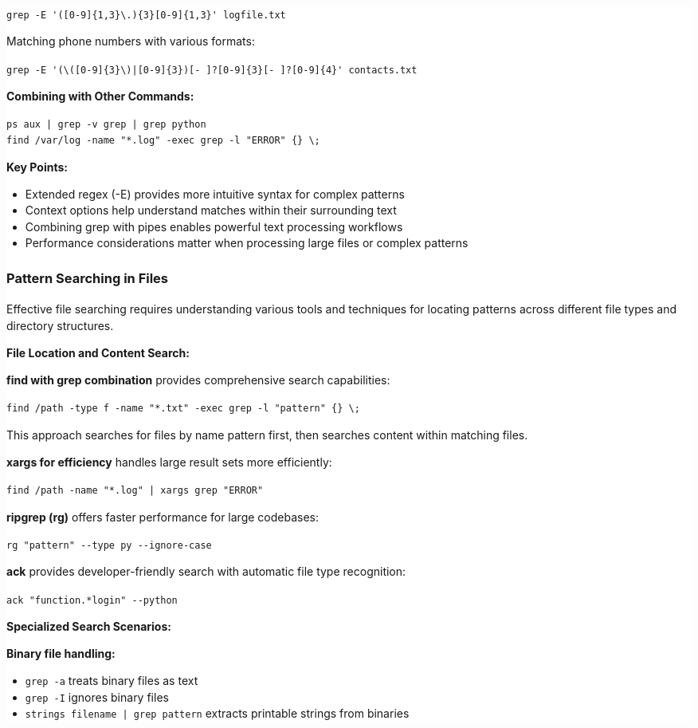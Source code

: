 ```
grep -E '([0-9]{1,3}\.){3}[0-9]{1,3}' logfile.txt
```

Matching phone numbers with various formats:

```
grep -E '(\([0-9]{3}\)|[0-9]{3})[- ]?[0-9]{3}[- ]?[0-9]{4}' contacts.txt
```

**Combining with Other Commands:**

```
ps aux | grep -v grep | grep python
find /var/log -name "*.log" -exec grep -l "ERROR" {} \;
```

**Key Points:**

- Extended regex (-E) provides more intuitive syntax for complex patterns
- Context options help understand matches within their surrounding text
- Combining grep with pipes enables powerful text processing workflows
- Performance considerations matter when processing large files or complex patterns

### Pattern Searching in Files

Effective file searching requires understanding various tools and techniques for locating patterns across different file types and directory structures.

**File Location and Content Search:**

**find with grep combination** provides comprehensive search capabilities:

```
find /path -type f -name "*.txt" -exec grep -l "pattern" {} \;
```

This approach searches for files by name pattern first, then searches content within matching files.

**xargs for efficiency** handles large result sets more efficiently:

```
find /path -name "*.log" | xargs grep "ERROR"
```

**ripgrep (rg)** offers faster performance for large codebases:

```
rg "pattern" --type py --ignore-case
```

**ack** provides developer-friendly search with automatic file type recognition:

```
ack "function.*login" --python
```

**Specialized Search Scenarios:**

**Binary file handling:**

- `grep -a` treats binary files as text
- `grep -I` ignores binary files
- `strings filename | grep pattern` extracts printable strings from binaries

